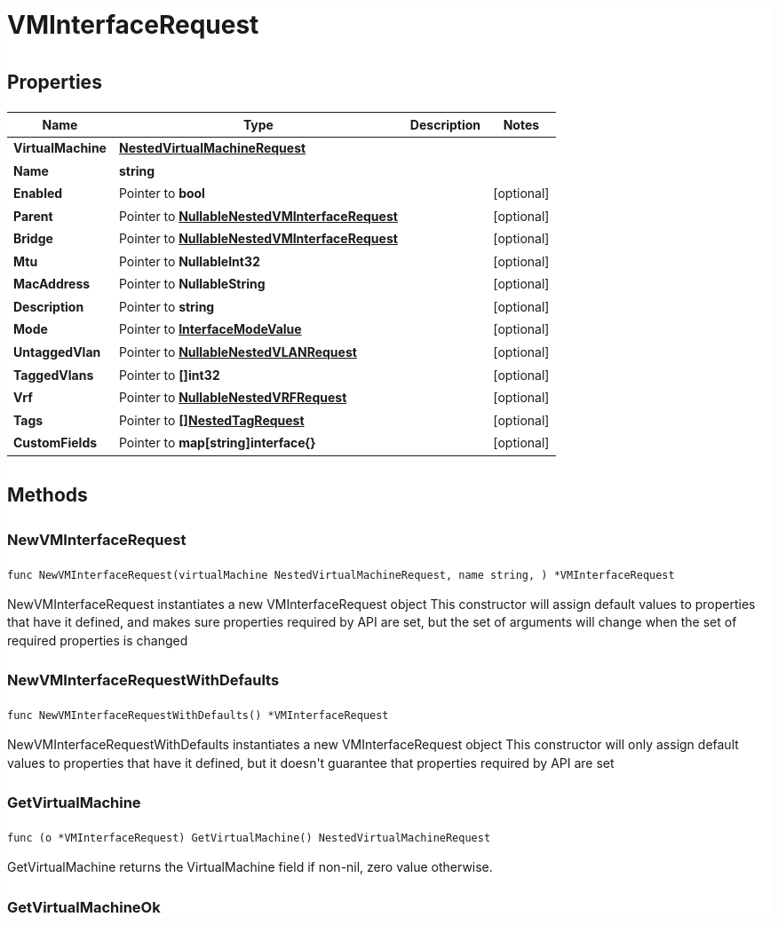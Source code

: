 # VMInterfaceRequest

## Properties

Name | Type | Description | Notes
------------ | ------------- | ------------- | -------------
**VirtualMachine** | [**NestedVirtualMachineRequest**](NestedVirtualMachineRequest.md) |  | 
**Name** | **string** |  | 
**Enabled** | Pointer to **bool** |  | [optional] 
**Parent** | Pointer to [**NullableNestedVMInterfaceRequest**](NestedVMInterfaceRequest.md) |  | [optional] 
**Bridge** | Pointer to [**NullableNestedVMInterfaceRequest**](NestedVMInterfaceRequest.md) |  | [optional] 
**Mtu** | Pointer to **NullableInt32** |  | [optional] 
**MacAddress** | Pointer to **NullableString** |  | [optional] 
**Description** | Pointer to **string** |  | [optional] 
**Mode** | Pointer to [**InterfaceModeValue**](InterfaceModeValue.md) |  | [optional] 
**UntaggedVlan** | Pointer to [**NullableNestedVLANRequest**](NestedVLANRequest.md) |  | [optional] 
**TaggedVlans** | Pointer to **[]int32** |  | [optional] 
**Vrf** | Pointer to [**NullableNestedVRFRequest**](NestedVRFRequest.md) |  | [optional] 
**Tags** | Pointer to [**[]NestedTagRequest**](NestedTagRequest.md) |  | [optional] 
**CustomFields** | Pointer to **map[string]interface{}** |  | [optional] 

## Methods

### NewVMInterfaceRequest

`func NewVMInterfaceRequest(virtualMachine NestedVirtualMachineRequest, name string, ) *VMInterfaceRequest`

NewVMInterfaceRequest instantiates a new VMInterfaceRequest object
This constructor will assign default values to properties that have it defined,
and makes sure properties required by API are set, but the set of arguments
will change when the set of required properties is changed

### NewVMInterfaceRequestWithDefaults

`func NewVMInterfaceRequestWithDefaults() *VMInterfaceRequest`

NewVMInterfaceRequestWithDefaults instantiates a new VMInterfaceRequest object
This constructor will only assign default values to properties that have it defined,
but it doesn't guarantee that properties required by API are set

### GetVirtualMachine

`func (o *VMInterfaceRequest) GetVirtualMachine() NestedVirtualMachineRequest`

GetVirtualMachine returns the VirtualMachine field if non-nil, zero value otherwise.

### GetVirtualMachineOk
